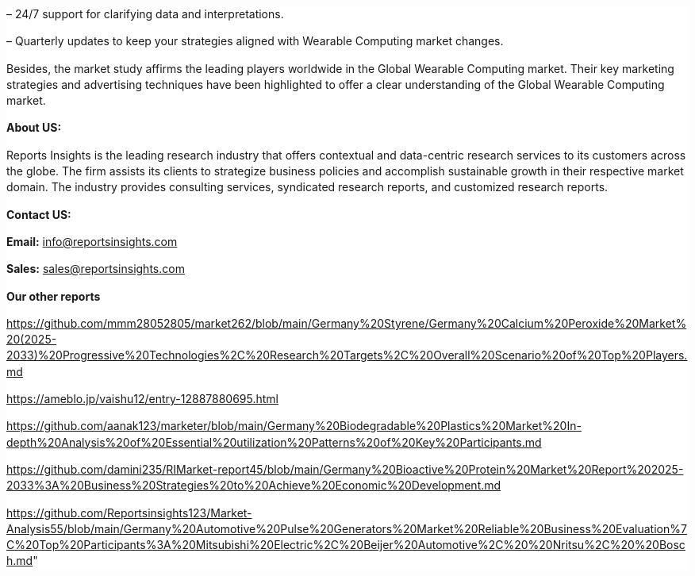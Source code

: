 – 24/7 support for clarifying data and interpretations.

– Quarterly updates to keep your strategies aligned with Wearable Computing market changes.

Besides, the market study affirms the leading players worldwide in the Global Wearable Computing market. Their key marketing strategies and advertising techniques have been highlighted to offer a clear understanding of the Global Wearable Computing market.

<strong><strong>About US</strong>:</strong>

Reports Insights is the leading research industry that offers contextual and data-centric research services to its customers across the globe. The firm assists its clients to strategize business policies and accomplish sustainable growth in their respective market domain. The industry provides consulting services, syndicated research reports, and customized research reports.

<strong>Contact US:</strong>

<p class=><b>Email:</b> <a href=mailto:info@reportsinsights.com>info@reportsinsights.com</a></p>
<p class=><b>Sales:</b> <a href=mailto:sales@reportsinsights.com>sales@reportsinsights.com</a></p>

<strong>Our other reports</strong>

<a href=https://github.com/mmm28052805/market262/blob/main/Germany%20Styrene/Germany%20Calcium%20Peroxide%20Market%20(2025-2033)%20Progressive%20Technologies%2C%20Research%20Targets%2C%20Overall%20Scenario%20of%20Top%20Players.md>https://github.com/mmm28052805/market262/blob/main/Germany%20Styrene/Germany%20Calcium%20Peroxide%20Market%20(2025-2033)%20Progressive%20Technologies%2C%20Research%20Targets%2C%20Overall%20Scenario%20of%20Top%20Players.md</a>

<a href=https://ameblo.jp/vaishu12/entry-12887880695.html>https://ameblo.jp/vaishu12/entry-12887880695.html</a>

<a href=https://github.com/aanak123/marketer/blob/main/Germany%20Biodegradable%20Plastics%20Market%20In-depth%20Analysis%20of%20Essential%20utilization%20Patterns%20of%20Key%20Participants.md>https://github.com/aanak123/marketer/blob/main/Germany%20Biodegradable%20Plastics%20Market%20In-depth%20Analysis%20of%20Essential%20utilization%20Patterns%20of%20Key%20Participants.md</a>

<a href=https://github.com/damini235/RIMarket-report45/blob/main/Germany%20Bioactive%20Protein%20Market%20Report%202025-2033%3A%20Business%20Strategies%20to%20Achieve%20Economic%20Development.md>https://github.com/damini235/RIMarket-report45/blob/main/Germany%20Bioactive%20Protein%20Market%20Report%202025-2033%3A%20Business%20Strategies%20to%20Achieve%20Economic%20Development.md</a>

<a href=https://github.com/Reportsinsights123/Market-Analysis55/blob/main/Germany%20Automotive%20Pulse%20Generators%20Market%20Reliable%20Business%20Evaluation%7C%20Top%20Participants%3A%20Mitsubishi%20Electric%2C%20Beijer%20Automotive%2C%20%20Nritsu%2C%20%20Bosch.md>https://github.com/Reportsinsights123/Market-Analysis55/blob/main/Germany%20Automotive%20Pulse%20Generators%20Market%20Reliable%20Business%20Evaluation%7C%20Top%20Participants%3A%20Mitsubishi%20Electric%2C%20Beijer%20Automotive%2C%20%20Nritsu%2C%20%20Bosch.md</a>"
